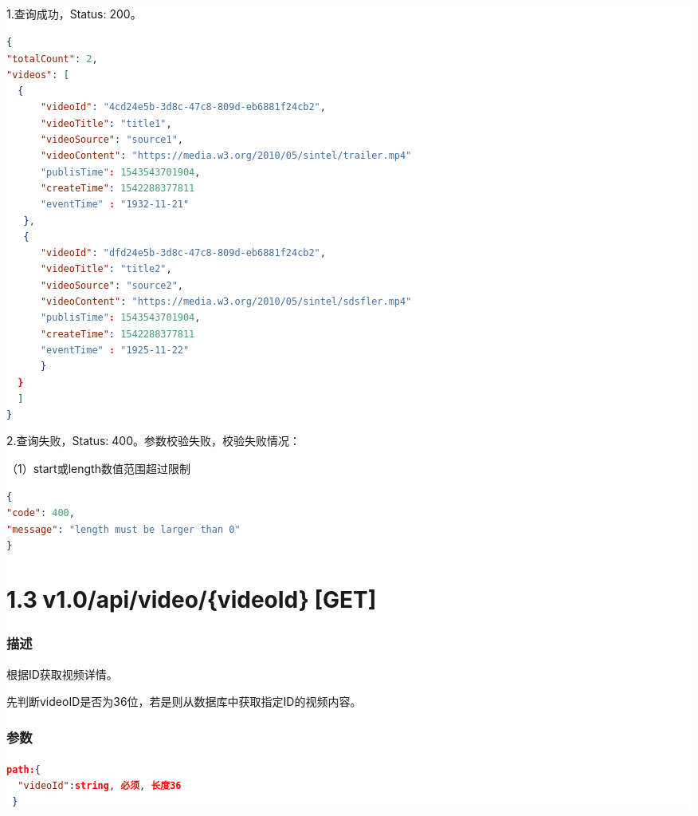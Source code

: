 1.查询成功，Status: 200。

```json
{
"totalCount": 2,
"videos": [
  {
      "videoId": "4cd24e5b-3d8c-47c8-809d-eb6881f24cb2",
      "videoTitle": "title1",
      "videoSource": "source1",
      "videoContent": "https://media.w3.org/2010/05/sintel/trailer.mp4"
      "publisTime": 1543543701904,
      "createTime": 1542288377811
      "eventTime" : "1932-11-21"
   },
   { 
      "videoId": "dfd24e5b-3d8c-47c8-809d-eb6881f24cb2",
      "videoTitle": "title2",
      "videoSource": "source2",
      "videoContent": "https://media.w3.org/2010/05/sintel/sdsfler.mp4"
      "publisTime": 1543543701904,
      "createTime": 1542288377811
      "eventTime" : "1925-11-22"
      }
  }
  ]
}
```

  2.查询失败，Status: 400。参数校验失败，校验失败情况：

（1）start或length数值范围超过限制

  ```json
{
  "code": 400,
  "message": "length must be larger than 0"
}
  ```

# 1.3 v1.0/api/video/{videoId} [GET]

### 描述

根据ID获取视频详情。

先判断videoID是否为36位，若是则从数据库中获取指定ID的视频内容。

### 参数

```json
path:{
  "videoId":string, 必须, 长度36
 }
```
